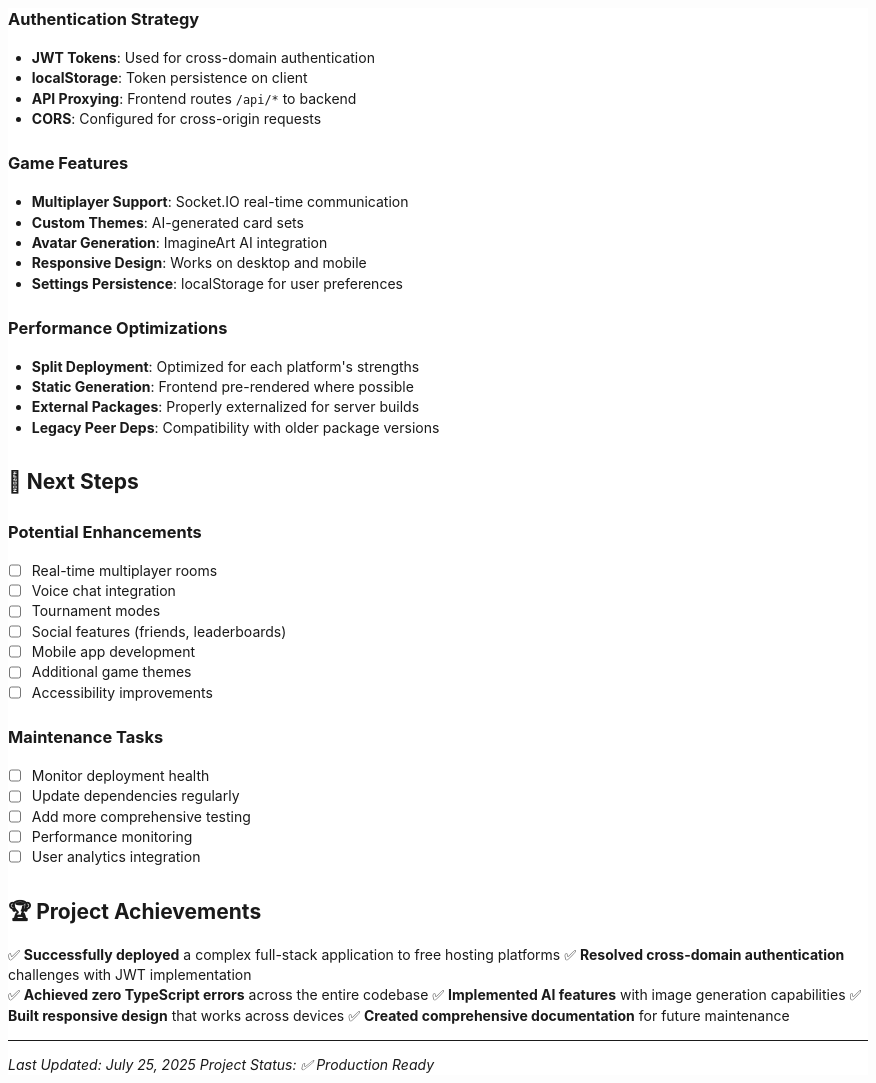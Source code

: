 ### Authentication Strategy
- **JWT Tokens**: Used for cross-domain authentication
- **localStorage**: Token persistence on client
- **API Proxying**: Frontend routes `/api/*` to backend
- **CORS**: Configured for cross-origin requests

### Game Features
- **Multiplayer Support**: Socket.IO real-time communication
- **Custom Themes**: AI-generated card sets
- **Avatar Generation**: ImagineArt AI integration
- **Responsive Design**: Works on desktop and mobile
- **Settings Persistence**: localStorage for user preferences

### Performance Optimizations
- **Split Deployment**: Optimized for each platform's strengths
- **Static Generation**: Frontend pre-rendered where possible
- **External Packages**: Properly externalized for server builds
- **Legacy Peer Deps**: Compatibility with older package versions

## 📝 Next Steps

### Potential Enhancements
- [ ] Real-time multiplayer rooms
- [ ] Voice chat integration
- [ ] Tournament modes
- [ ] Social features (friends, leaderboards)
- [ ] Mobile app development
- [ ] Additional game themes
- [ ] Accessibility improvements

### Maintenance Tasks
- [ ] Monitor deployment health
- [ ] Update dependencies regularly
- [ ] Add more comprehensive testing
- [ ] Performance monitoring
- [ ] User analytics integration

## 🏆 Project Achievements

✅ **Successfully deployed** a complex full-stack application to free hosting platforms
✅ **Resolved cross-domain authentication** challenges with JWT implementation  
✅ **Achieved zero TypeScript errors** across the entire codebase
✅ **Implemented AI features** with image generation capabilities
✅ **Built responsive design** that works across devices
✅ **Created comprehensive documentation** for future maintenance

---

*Last Updated: July 25, 2025*
*Project Status: ✅ Production Ready*
